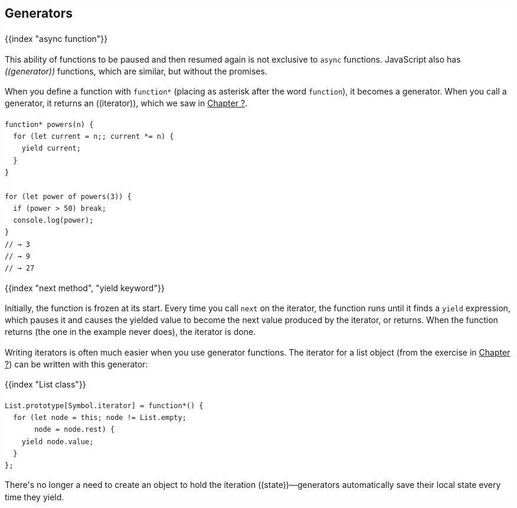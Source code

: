 ## Generators

{{index "async function"}}

This ability of functions to be paused and then resumed again is not
exclusive to `async` functions. JavaScript also has _((generator))_
functions, which are similar, but without the promises.

When you define a function with `function*` (placing as asterisk after
the word `function`), it becomes a generator. When you call a
generator, it returns an ((iterator)), which we saw in [Chapter
?](object).

```
function* powers(n) {
  for (let current = n;; current *= n) {
    yield current;
  }
}

for (let power of powers(3)) {
  if (power > 50) break;
  console.log(power);
}
// → 3
// → 9
// → 27
```

{{index "next method", "yield keyword"}}

Initially, the function is frozen at its start. Every time you call
`next` on the iterator, the function runs until it finds a `yield`
expression, which pauses it and causes the yielded value to become the
next value produced by the iterator, or returns. When the function
returns (the one in the example never does), the iterator is done.

Writing iterators is often much easier when you use generator
functions. The iterator for a list object (from the exercise in
[Chapter ?](object#list_iterator)) can be written with this generator:

{{index "List class"}}

```
List.prototype[Symbol.iterator] = function*() {
  for (let node = this; node != List.empty;
       node = node.rest) {
    yield node.value;
  }
};
```

There's no longer a need to create an object to hold the iteration
((state))—generators automatically save their local state every time
they yield.

